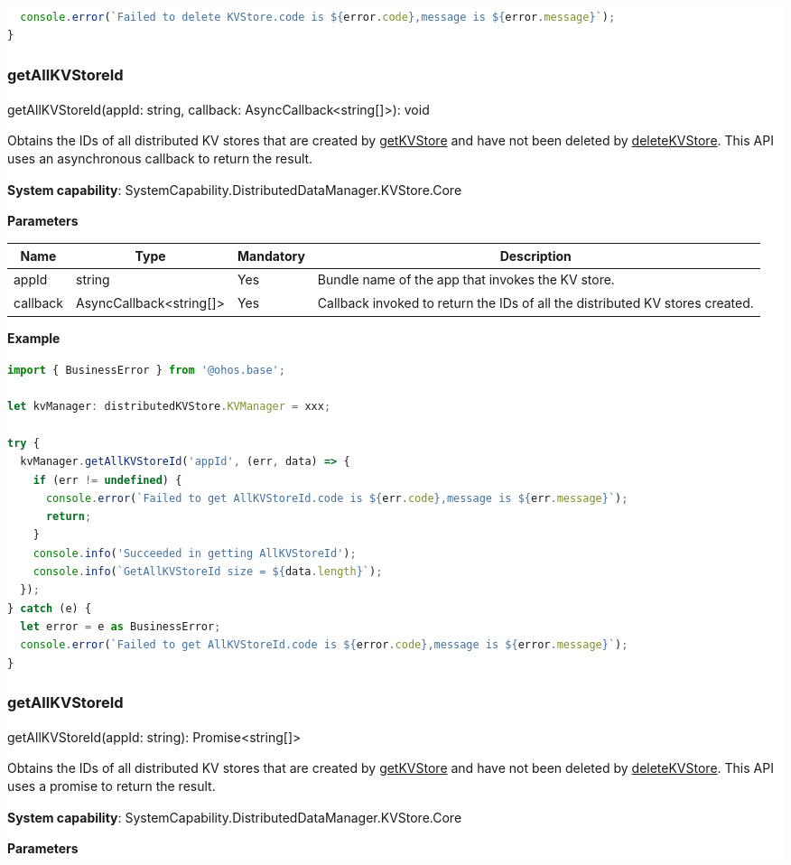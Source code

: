 ```ts
  console.error(`Failed to delete KVStore.code is ${error.code},message is ${error.message}`);
}
```

### getAllKVStoreId

getAllKVStoreId(appId: string, callback: AsyncCallback&lt;string[]&gt;): void

Obtains the IDs of all distributed KV stores that are created by [getKVStore](#getkvstore) and have not been deleted by [deleteKVStore](#deletekvstore). This API uses an asynchronous callback to return the result.

**System capability**: SystemCapability.DistributedDataManager.KVStore.Core

**Parameters**

| Name  | Type                     | Mandatory| Description                                               |
| -------- | ----------------------------- | ---- | --------------------------------------------------- |
| appId    | string                        | Yes  | Bundle name of the app that invokes the KV store.                             |
| callback | AsyncCallback&lt;string[]&gt; | Yes  | Callback invoked to return the IDs of all the distributed KV stores created.|

**Example**

```ts
import { BusinessError } from '@ohos.base';

let kvManager: distributedKVStore.KVManager = xxx;

try {
  kvManager.getAllKVStoreId('appId', (err, data) => {
    if (err != undefined) {
      console.error(`Failed to get AllKVStoreId.code is ${err.code},message is ${err.message}`);
      return;
    }
    console.info('Succeeded in getting AllKVStoreId');
    console.info(`GetAllKVStoreId size = ${data.length}`);
  });
} catch (e) {
  let error = e as BusinessError;
  console.error(`Failed to get AllKVStoreId.code is ${error.code},message is ${error.message}`);
}
```

### getAllKVStoreId

getAllKVStoreId(appId: string): Promise&lt;string[]&gt;

Obtains the IDs of all distributed KV stores that are created by [getKVStore](#getkvstore) and have not been deleted by [deleteKVStore](#deletekvstore). This API uses a promise to return the result.

**System capability**: SystemCapability.DistributedDataManager.KVStore.Core

**Parameters**
